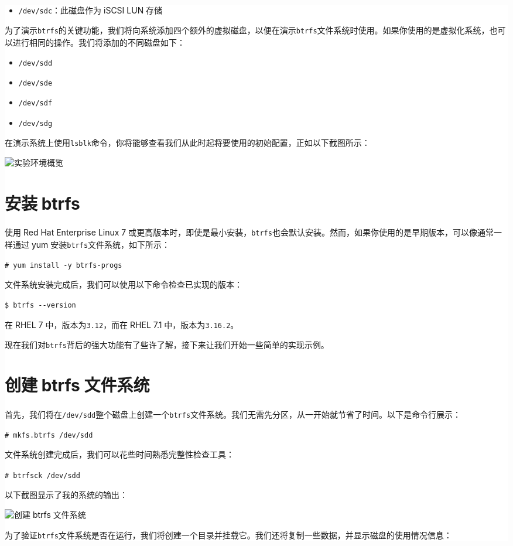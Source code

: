 +   `/dev/sdc`：此磁盘作为 iSCSI LUN 存储

为了演示`btrfs`的关键功能，我们将向系统添加四个额外的虚拟磁盘，以便在演示`btrfs`文件系统时使用。如果你使用的是虚拟化系统，也可以进行相同的操作。我们将添加的不同磁盘如下：

+   `/dev/sdd`

+   `/dev/sde`

+   `/dev/sdf`

+   `/dev/sdg`

在演示系统上使用`lsblk`命令，你将能够查看我们从此时起将要使用的初始配置，正如以下截图所示：

![实验环境概览](img/image00239.jpeg)

# 安装 btrfs

使用 Red Hat Enterprise Linux 7 或更高版本时，即使是最小安装，`btrfs`也会默认安装。然而，如果你使用的是早期版本，可以像通常一样通过 yum 安装`btrfs`文件系统，如下所示：

```
# yum install -y btrfs-progs

```

文件系统安装完成后，我们可以使用以下命令检查已实现的版本：

```
$ btrfs --version

```

在 RHEL 7 中，版本为`3.12`，而在 RHEL 7.1 中，版本为`3.16.2`。

现在我们对`btrfs`背后的强大功能有了些许了解，接下来让我们开始一些简单的实现示例。

# 创建 btrfs 文件系统

首先，我们将在`/dev/sdd`整个磁盘上创建一个`btrfs`文件系统。我们无需先分区，从一开始就节省了时间。以下是命令行展示：

```
# mkfs.btrfs /dev/sdd

```

文件系统创建完成后，我们可以花些时间熟悉完整性检查工具：

```
# btrfsck /dev/sdd

```

以下截图显示了我的系统的输出：

![创建 btrfs 文件系统](img/image00240.jpeg)

为了验证`btrfs`文件系统是否在运行，我们将创建一个目录并挂载它。我们还将复制一些数据，并显示磁盘的使用情况信息：
